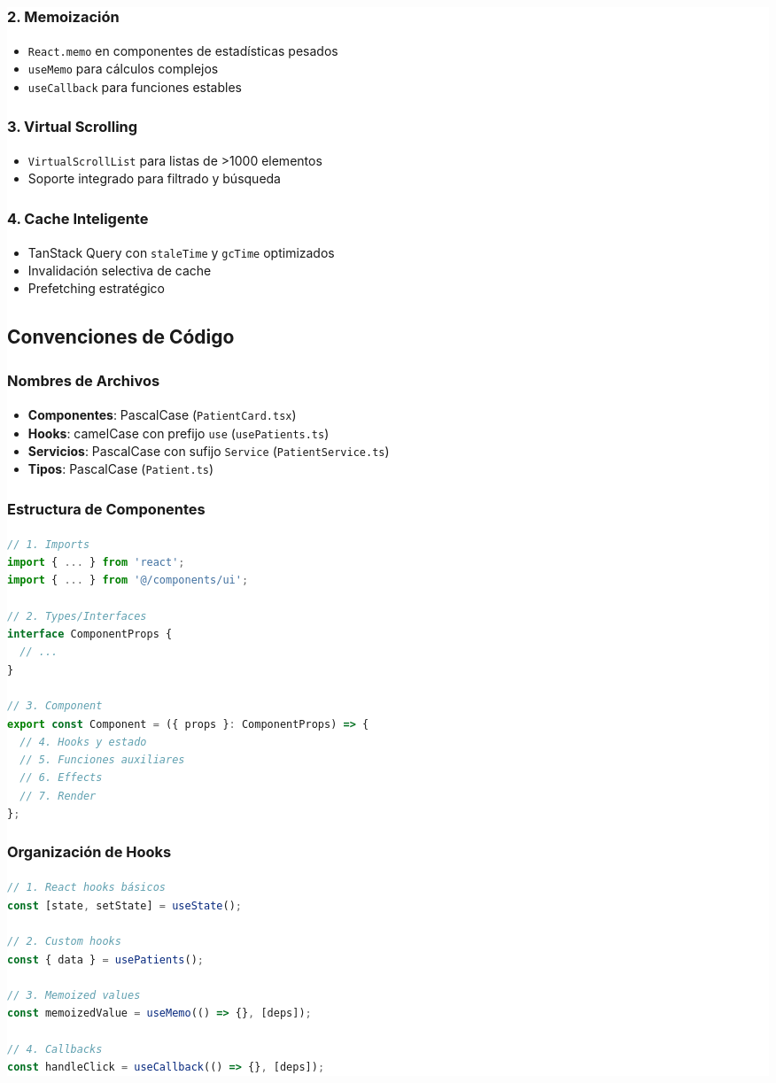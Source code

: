 ### 2. Memoización
- `React.memo` en componentes de estadísticas pesados
- `useMemo` para cálculos complejos
- `useCallback` para funciones estables

### 3. Virtual Scrolling
- `VirtualScrollList` para listas de >1000 elementos
- Soporte integrado para filtrado y búsqueda

### 4. Cache Inteligente
- TanStack Query con `staleTime` y `gcTime` optimizados
- Invalidación selectiva de cache
- Prefetching estratégico

## Convenciones de Código

### Nombres de Archivos
- **Componentes**: PascalCase (`PatientCard.tsx`)
- **Hooks**: camelCase con prefijo `use` (`usePatients.ts`)
- **Servicios**: PascalCase con sufijo `Service` (`PatientService.ts`)
- **Tipos**: PascalCase (`Patient.ts`)

### Estructura de Componentes
```typescript
// 1. Imports
import { ... } from 'react';
import { ... } from '@/components/ui';

// 2. Types/Interfaces
interface ComponentProps {
  // ...
}

// 3. Component
export const Component = ({ props }: ComponentProps) => {
  // 4. Hooks y estado
  // 5. Funciones auxiliares
  // 6. Effects
  // 7. Render
};
```

### Organización de Hooks
```typescript
// 1. React hooks básicos
const [state, setState] = useState();

// 2. Custom hooks
const { data } = usePatients();

// 3. Memoized values
const memoizedValue = useMemo(() => {}, [deps]);

// 4. Callbacks
const handleClick = useCallback(() => {}, [deps]);
```

